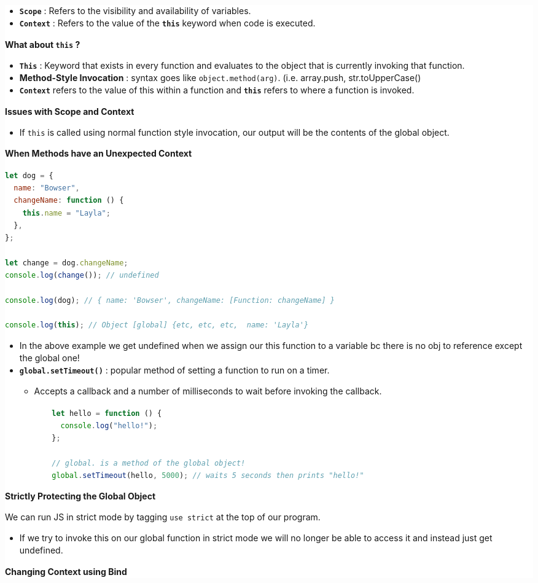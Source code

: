 * **`Scope`** : Refers to the visibility and availability of variables.
* **`Context`** : Refers to the value of the **`this`** keyword when code is executed.

**What about `this` ?**

* **`This`** : Keyword that exists in every function and evaluates to the object that is currently invoking that function.
* **Method-Style Invocation** : syntax goes like `object.method(arg)`. (i.e. array.push, str.toUpperCase()
* **`Context`** refers to the value of this within a function and **`this`** refers to where a function is invoked.

**Issues with Scope and Context**

* If `this` is called using normal function style invocation, our output will be the contents of the global object.

**When Methods have an Unexpected Context**

```javascript
let dog = {
  name: "Bowser",
  changeName: function () {
    this.name = "Layla";
  },
};

let change = dog.changeName;
console.log(change()); // undefined

console.log(dog); // { name: 'Bowser', changeName: [Function: changeName] }

console.log(this); // Object [global] {etc, etc, etc,  name: 'Layla'}
```

* In the above example we get undefined when we assign our this function to a variable bc there is no obj to reference except the global one!
* **`global.setTimeout()`** : popular method of setting a function to run on a timer.
  *   Accepts a callback and a number of milliseconds to wait before invoking the callback.

      ```javascript
          let hello = function () {
            console.log("hello!");
          };

          // global. is a method of the global object!
          global.setTimeout(hello, 5000); // waits 5 seconds then prints "hello!"
      ```

**Strictly Protecting the Global Object**

We can run JS in strict mode by tagging `use strict` at the top of our program.

* If we try to invoke this on our global function in strict mode we will no longer be able to access it and instead just get undefined.

**Changing Context using Bind**
